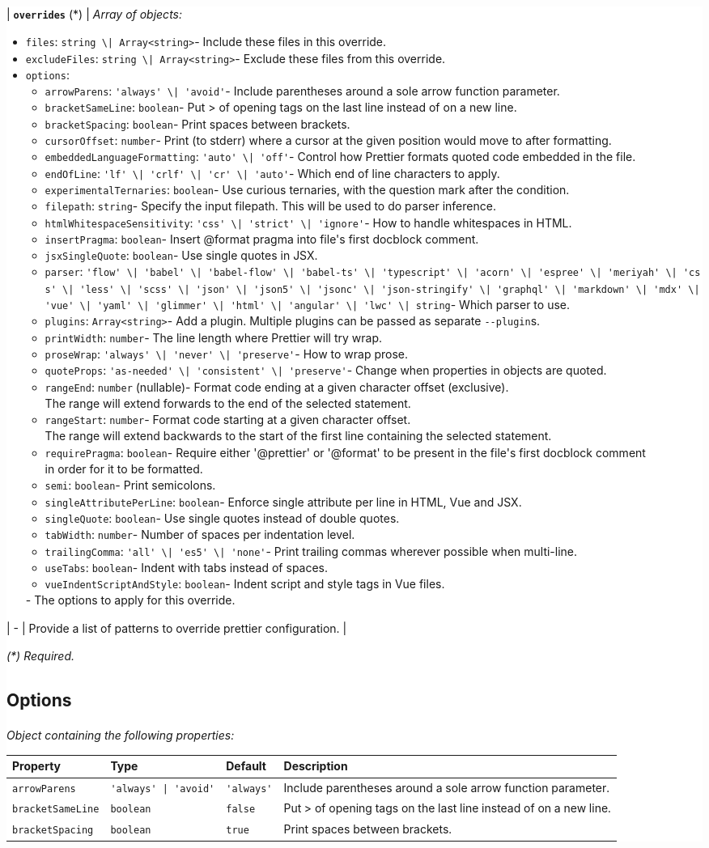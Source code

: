 | **`overrides`** (\*)         | _Array of objects:_<br /><ul><li>`files`: `string \| Array<string>`- Include these files in this override.</li><li>`excludeFiles`: `string \| Array<string>`- Exclude these files from this override.</li><li>`options`: <ul><li>`arrowParens`: `'always' \| 'avoid'`- Include parentheses around a sole arrow function parameter.</li><li>`bracketSameLine`: `boolean`- Put > of opening tags on the last line instead of on a new line.</li><li>`bracketSpacing`: `boolean`- Print spaces between brackets.</li><li>`cursorOffset`: `number`- Print (to stderr) where a cursor at the given position would move to after formatting.</li><li>`embeddedLanguageFormatting`: `'auto' \| 'off'`- Control how Prettier formats quoted code embedded in the file.</li><li>`endOfLine`: `'lf' \| 'crlf' \| 'cr' \| 'auto'`- Which end of line characters to apply.</li><li>`experimentalTernaries`: `boolean`- Use curious ternaries, with the question mark after the condition.</li><li>`filepath`: `string`- Specify the input filepath. This will be used to do parser inference.</li><li>`htmlWhitespaceSensitivity`: `'css' \| 'strict' \| 'ignore'`- How to handle whitespaces in HTML.</li><li>`insertPragma`: `boolean`- Insert @format pragma into file's first docblock comment.</li><li>`jsxSingleQuote`: `boolean`- Use single quotes in JSX.</li><li>`parser`: `'flow' \| 'babel' \| 'babel-flow' \| 'babel-ts' \| 'typescript' \| 'acorn' \| 'espree' \| 'meriyah' \| 'css' \| 'less' \| 'scss' \| 'json' \| 'json5' \| 'jsonc' \| 'json-stringify' \| 'graphql' \| 'markdown' \| 'mdx' \| 'vue' \| 'yaml' \| 'glimmer' \| 'html' \| 'angular' \| 'lwc' \| string`- Which parser to use.</li><li>`plugins`: `Array<string>`- Add a plugin. Multiple plugins can be passed as separate `--plugin`s.</li><li>`printWidth`: `number`- The line length where Prettier will try wrap.</li><li>`proseWrap`: `'always' \| 'never' \| 'preserve'`- How to wrap prose.</li><li>`quoteProps`: `'as-needed' \| 'consistent' \| 'preserve'`- Change when properties in objects are quoted.</li><li>`rangeEnd`: `number` (nullable)- Format code ending at a given character offset (exclusive).<br />The range will extend forwards to the end of the selected statement.</li><li>`rangeStart`: `number`- Format code starting at a given character offset.<br />The range will extend backwards to the start of the first line containing the selected statement.</li><li>`requirePragma`: `boolean`- Require either '@prettier' or '@format' to be present in the file's first docblock comment<br />in order for it to be formatted.</li><li>`semi`: `boolean`- Print semicolons.</li><li>`singleAttributePerLine`: `boolean`- Enforce single attribute per line in HTML, Vue and JSX.</li><li>`singleQuote`: `boolean`- Use single quotes instead of double quotes.</li><li>`tabWidth`: `number`- Number of spaces per indentation level.</li><li>`trailingComma`: `'all' \| 'es5' \| 'none'`- Print trailing commas wherever possible when multi-line.</li><li>`useTabs`: `boolean`- Indent with tabs instead of spaces.</li><li>`vueIndentScriptAndStyle`: `boolean`- Indent script and style tags in Vue files.</li></ul>- The options to apply for this override.</li></ul> | -             | Provide a list of patterns to override prettier configuration.                                                                                           |

_(\*) Required._

## Options

_Object containing the following properties:_

| Property                     | Type                                                                                                                                                                                                                                                                                                 | Default       | Description                                                                                                                                              |
| :--------------------------- | :--------------------------------------------------------------------------------------------------------------------------------------------------------------------------------------------------------------------------------------------------------------------------------------------------- | :------------ | :------------------------------------------------------------------------------------------------------------------------------------------------------- |
| `arrowParens`                | `'always' \| 'avoid'`                                                                                                                                                                                                                                                                                | `'always'`    | Include parentheses around a sole arrow function parameter.                                                                                              |
| `bracketSameLine`            | `boolean`                                                                                                                                                                                                                                                                                            | `false`       | Put > of opening tags on the last line instead of on a new line.                                                                                         |
| `bracketSpacing`             | `boolean`                                                                                                                                                                                                                                                                                            | `true`        | Print spaces between brackets.                                                                                                                           |
